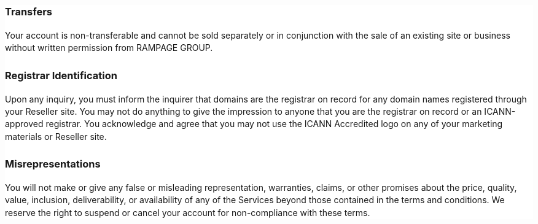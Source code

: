 ### Transfers

Your account is non-transferable and cannot be sold separately or in conjunction with the sale of an existing site or business without written permission from RAMPAGE GROUP.

### Registrar Identification

Upon any inquiry, you must inform the inquirer that domains are the registrar on record for any domain names registered through your Reseller site. You may not do anything to give the impression to anyone that you are the registrar on record or an ICANN-approved registrar. You acknowledge and agree that you may not use the ICANN Accredited logo on any of your marketing materials or Reseller site.

### Misrepresentations

You will not make or give any false or misleading representation, warranties, claims, or other promises about the price, quality, value, inclusion, deliverability, or availability of any of the Services beyond those contained in the terms and conditions. We reserve the right to suspend or cancel your account for non-compliance with these terms.
